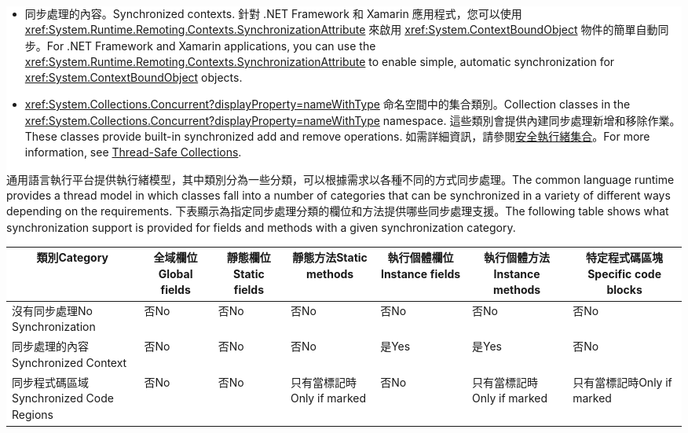 - <span data-ttu-id="1fdf2-114">同步處理的內容。</span><span class="sxs-lookup"><span data-stu-id="1fdf2-114">Synchronized contexts.</span></span> <span data-ttu-id="1fdf2-115">針對 .NET Framework 和 Xamarin 應用程式，您可以使用 <xref:System.Runtime.Remoting.Contexts.SynchronizationAttribute> 來啟用 <xref:System.ContextBoundObject> 物件的簡單自動同步。</span><span class="sxs-lookup"><span data-stu-id="1fdf2-115">For .NET Framework and Xamarin applications, you can use the <xref:System.Runtime.Remoting.Contexts.SynchronizationAttribute> to enable simple, automatic synchronization for <xref:System.ContextBoundObject> objects.</span></span>  
  
- <span data-ttu-id="1fdf2-116"><xref:System.Collections.Concurrent?displayProperty=nameWithType> 命名空間中的集合類別。</span><span class="sxs-lookup"><span data-stu-id="1fdf2-116">Collection classes in the <xref:System.Collections.Concurrent?displayProperty=nameWithType> namespace.</span></span> <span data-ttu-id="1fdf2-117">這些類別會提供內建同步處理新增和移除作業。</span><span class="sxs-lookup"><span data-stu-id="1fdf2-117">These classes provide built-in synchronized add and remove operations.</span></span> <span data-ttu-id="1fdf2-118">如需詳細資訊，請參閱[安全執行緒集合](../collections/thread-safe/index.md)。</span><span class="sxs-lookup"><span data-stu-id="1fdf2-118">For more information, see [Thread-Safe Collections](../collections/thread-safe/index.md).</span></span>  
  
 <span data-ttu-id="1fdf2-119">通用語言執行平台提供執行緒模型，其中類別分為一些分類，可以根據需求以各種不同的方式同步處理。</span><span class="sxs-lookup"><span data-stu-id="1fdf2-119">The common language runtime provides a thread model in which classes fall into a number of categories that can be synchronized in a variety of different ways depending on the requirements.</span></span> <span data-ttu-id="1fdf2-120">下表顯示為指定同步處理分類的欄位和方法提供哪些同步處理支援。</span><span class="sxs-lookup"><span data-stu-id="1fdf2-120">The following table shows what synchronization support is provided for fields and methods with a given synchronization category.</span></span>  
  
|<span data-ttu-id="1fdf2-121">類別</span><span class="sxs-lookup"><span data-stu-id="1fdf2-121">Category</span></span>|<span data-ttu-id="1fdf2-122">全域欄位</span><span class="sxs-lookup"><span data-stu-id="1fdf2-122">Global fields</span></span>|<span data-ttu-id="1fdf2-123">靜態欄位</span><span class="sxs-lookup"><span data-stu-id="1fdf2-123">Static fields</span></span>|<span data-ttu-id="1fdf2-124">靜態方法</span><span class="sxs-lookup"><span data-stu-id="1fdf2-124">Static methods</span></span>|<span data-ttu-id="1fdf2-125">執行個體欄位</span><span class="sxs-lookup"><span data-stu-id="1fdf2-125">Instance fields</span></span>|<span data-ttu-id="1fdf2-126">執行個體方法</span><span class="sxs-lookup"><span data-stu-id="1fdf2-126">Instance methods</span></span>|<span data-ttu-id="1fdf2-127">特定程式碼區塊</span><span class="sxs-lookup"><span data-stu-id="1fdf2-127">Specific code blocks</span></span>|  
|--------------|-------------------|-------------------|--------------------|---------------------|----------------------|--------------------------|  
|<span data-ttu-id="1fdf2-128">沒有同步處理</span><span class="sxs-lookup"><span data-stu-id="1fdf2-128">No Synchronization</span></span>|<span data-ttu-id="1fdf2-129">否</span><span class="sxs-lookup"><span data-stu-id="1fdf2-129">No</span></span>|<span data-ttu-id="1fdf2-130">否</span><span class="sxs-lookup"><span data-stu-id="1fdf2-130">No</span></span>|<span data-ttu-id="1fdf2-131">否</span><span class="sxs-lookup"><span data-stu-id="1fdf2-131">No</span></span>|<span data-ttu-id="1fdf2-132">否</span><span class="sxs-lookup"><span data-stu-id="1fdf2-132">No</span></span>|<span data-ttu-id="1fdf2-133">否</span><span class="sxs-lookup"><span data-stu-id="1fdf2-133">No</span></span>|<span data-ttu-id="1fdf2-134">否</span><span class="sxs-lookup"><span data-stu-id="1fdf2-134">No</span></span>|  
|<span data-ttu-id="1fdf2-135">同步處理的內容</span><span class="sxs-lookup"><span data-stu-id="1fdf2-135">Synchronized Context</span></span>|<span data-ttu-id="1fdf2-136">否</span><span class="sxs-lookup"><span data-stu-id="1fdf2-136">No</span></span>|<span data-ttu-id="1fdf2-137">否</span><span class="sxs-lookup"><span data-stu-id="1fdf2-137">No</span></span>|<span data-ttu-id="1fdf2-138">否</span><span class="sxs-lookup"><span data-stu-id="1fdf2-138">No</span></span>|<span data-ttu-id="1fdf2-139">是</span><span class="sxs-lookup"><span data-stu-id="1fdf2-139">Yes</span></span>|<span data-ttu-id="1fdf2-140">是</span><span class="sxs-lookup"><span data-stu-id="1fdf2-140">Yes</span></span>|<span data-ttu-id="1fdf2-141">否</span><span class="sxs-lookup"><span data-stu-id="1fdf2-141">No</span></span>|  
|<span data-ttu-id="1fdf2-142">同步程式碼區域</span><span class="sxs-lookup"><span data-stu-id="1fdf2-142">Synchronized Code Regions</span></span>|<span data-ttu-id="1fdf2-143">否</span><span class="sxs-lookup"><span data-stu-id="1fdf2-143">No</span></span>|<span data-ttu-id="1fdf2-144">否</span><span class="sxs-lookup"><span data-stu-id="1fdf2-144">No</span></span>|<span data-ttu-id="1fdf2-145">只有當標記時</span><span class="sxs-lookup"><span data-stu-id="1fdf2-145">Only if marked</span></span>|<span data-ttu-id="1fdf2-146">否</span><span class="sxs-lookup"><span data-stu-id="1fdf2-146">No</span></span>|<span data-ttu-id="1fdf2-147">只有當標記時</span><span class="sxs-lookup"><span data-stu-id="1fdf2-147">Only if marked</span></span>|<span data-ttu-id="1fdf2-148">只有當標記時</span><span class="sxs-lookup"><span data-stu-id="1fdf2-148">Only if marked</span></span>|  